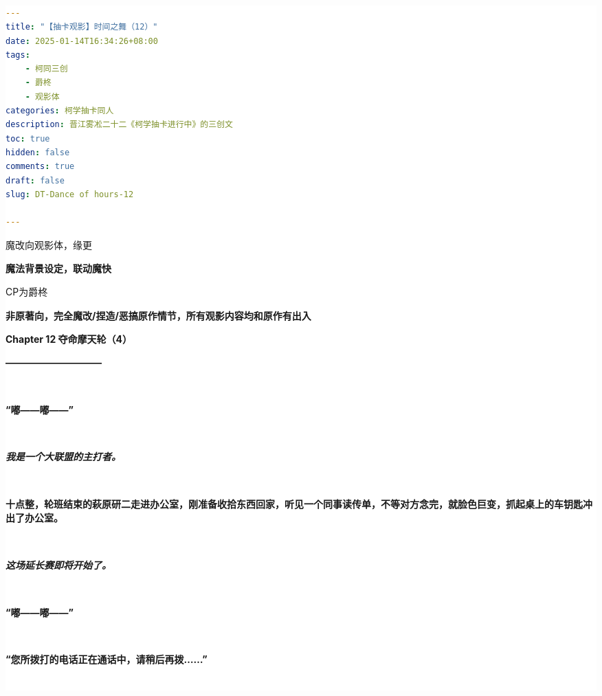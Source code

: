 ```yaml
---
title: "【抽卡观影】时间之舞（12）"
date: 2025-01-14T16:34:26+08:00
tags: 
    - 柯同三创
    - 爵柊
    - 观影体
categories: 柯学抽卡同人
description: 晋江雾凇二十二《柯学抽卡进行中》的三创文
toc: true
hidden: false
comments: true
draft: false
slug: DT-Dance of hours-12

---
```


魔改向观影体，缘更

**魔法背景设定，联动魔快**

CP为爵柊

**非原著向，完全魔改/捏造/恶搞原作情节，所有观影内容均和原作有出入**

**Chapter 12 夺命摩天轮（4）**

**——————————**



<br>

**“嘟——嘟——”**

<br>


***我是一个大联盟的主打者。***

<br>


**十点整，轮班结束的萩原研二走进办公室，刚准备收拾东西回家，听见一个同事读传单，不等对方念完，就脸色巨变，抓起桌上的车钥匙冲出了办公室。**

<br>


***这场延长赛即将开始了。***

<br>


**“嘟——嘟——”**

<br>


**“您所拨打的电话正在通话中，请稍后再拨……”**

<br>
